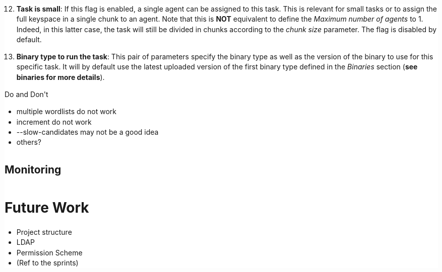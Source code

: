 12. **Task is small**: If this flag is enabled, a single agent can be assigned to this task. This is relevant for small tasks or to assign the full keyspace in a single chunk to an agent. Note that this is **NOT** equivalent to define the *Maximum number of agents* to 1. Indeed, in this latter case, the task will still be divided in chunks according to the *chunk size* parameter. The flag is disabled by default.

13. **Binary type to run the task**: This pair of parameters specify the binary type as well as the version of the binary to use for this specific task. It will by default use the latest uploaded version of the first binary type defined in the *Binaries* section (**see binaries for more details**).  


Do and Don't
- multiple wordlists do not work
- increment do not work
- --slow-candidates may not be a good idea
- others?

## Monitoring


# Future Work
- Project structure
- LDAP
- Permission Scheme
- (Ref to the sprints)
